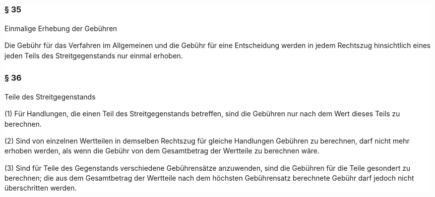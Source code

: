 <span id="BJNR071810004BJNE003601311.html"></span>

### § 35  
Einmalige Erhebung der Gebühren

<div>

<div class="jnhtml">

<div>

<div class="jurAbsatz">

Die Gebühr für das Verfahren im Allgemeinen und die Gebühr für eine
Entscheidung werden in jedem Rechtszug hinsichtlich eines jeden Teils
des Streitgegenstands nur einmal erhoben.

</div>

</div>

</div>

</div>

<span id="BJNR071810004BJNE003701311.html"></span>

### § 36  
Teile des Streitgegenstands

<div>

<div class="jnhtml">

<div>

<div class="jurAbsatz">

(1) Für Handlungen, die einen Teil des Streitgegenstands betreffen, sind
die Gebühren nur nach dem Wert dieses Teils zu berechnen.

</div>

<div class="jurAbsatz">

(2) Sind von einzelnen Wertteilen in demselben Rechtszug für gleiche
Handlungen Gebühren zu berechnen, darf nicht mehr erhoben werden, als
wenn die Gebühr von dem Gesamtbetrag der Wertteile zu berechnen wäre.

</div>

<div class="jurAbsatz">

(3) Sind für Teile des Gegenstands verschiedene Gebührensätze
anzuwenden, sind die Gebühren für die Teile gesondert zu berechnen; die
aus dem Gesamtbetrag der Wertteile nach dem höchsten Gebührensatz
berechnete Gebühr darf jedoch nicht überschritten werden.

</div>

</div>
